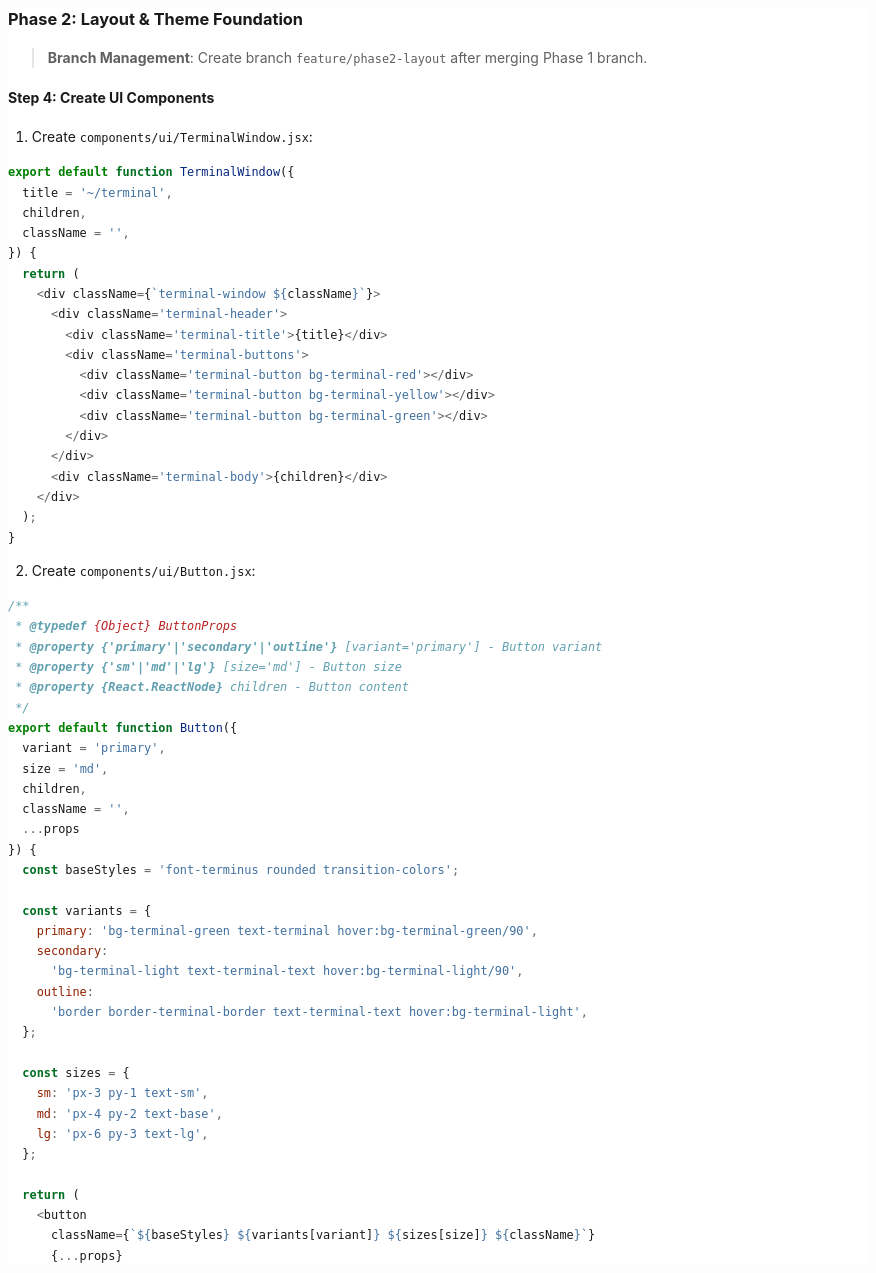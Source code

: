 ### Phase 2: Layout & Theme Foundation

> **Branch Management**: Create branch `feature/phase2-layout` after merging Phase 1 branch.

#### Step 4: Create UI Components

1. Create `components/ui/TerminalWindow.jsx`:

```javascript
export default function TerminalWindow({
  title = '~/terminal',
  children,
  className = '',
}) {
  return (
    <div className={`terminal-window ${className}`}>
      <div className='terminal-header'>
        <div className='terminal-title'>{title}</div>
        <div className='terminal-buttons'>
          <div className='terminal-button bg-terminal-red'></div>
          <div className='terminal-button bg-terminal-yellow'></div>
          <div className='terminal-button bg-terminal-green'></div>
        </div>
      </div>
      <div className='terminal-body'>{children}</div>
    </div>
  );
}
```

2. Create `components/ui/Button.jsx`:

```javascript
/**
 * @typedef {Object} ButtonProps
 * @property {'primary'|'secondary'|'outline'} [variant='primary'] - Button variant
 * @property {'sm'|'md'|'lg'} [size='md'] - Button size
 * @property {React.ReactNode} children - Button content
 */
export default function Button({
  variant = 'primary',
  size = 'md',
  children,
  className = '',
  ...props
}) {
  const baseStyles = 'font-terminus rounded transition-colors';

  const variants = {
    primary: 'bg-terminal-green text-terminal hover:bg-terminal-green/90',
    secondary:
      'bg-terminal-light text-terminal-text hover:bg-terminal-light/90',
    outline:
      'border border-terminal-border text-terminal-text hover:bg-terminal-light',
  };

  const sizes = {
    sm: 'px-3 py-1 text-sm',
    md: 'px-4 py-2 text-base',
    lg: 'px-6 py-3 text-lg',
  };

  return (
    <button
      className={`${baseStyles} ${variants[variant]} ${sizes[size]} ${className}`}
      {...props}
```